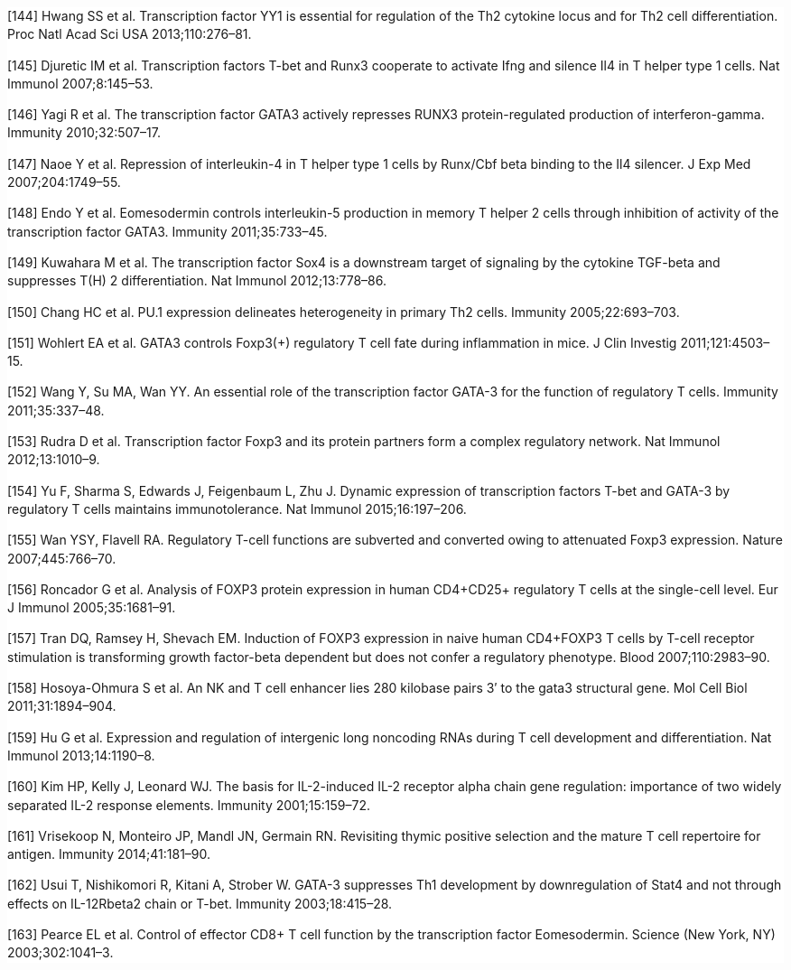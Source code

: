 [144] Hwang SS et al. Transcription factor YY1 is essential for regulation of the Th2 cytokine locus and for Th2 cell differentiation. Proc Natl Acad Sci USA 2013;110:276–81.

[145] Djuretic IM et al. Transcription factors T-bet and Runx3 cooperate to activate Ifng and silence Il4 in T helper type 1 cells. Nat Immunol 2007;8:145–53.

[146] Yagi R et al. The transcription factor GATA3 actively represses RUNX3 protein-regulated production of interferon-gamma. Immunity 2010;32:507–17.

[147] Naoe Y et al. Repression of interleukin-4 in T helper type 1 cells by Runx/Cbf beta binding to the Il4 silencer. J Exp Med 2007;204:1749–55.

[148] Endo Y et al. Eomesodermin controls interleukin-5 production in memory T helper 2 cells through inhibition of activity of the transcription factor GATA3. Immunity 2011;35:733–45.

[149] Kuwahara M et al. The transcription factor Sox4 is a downstream target of signaling by the cytokine TGF-beta and suppresses T(H) 2 differentiation. Nat Immunol 2012;13:778–86.

[150] Chang HC et al. PU.1 expression delineates heterogeneity in primary Th2 cells. Immunity 2005;22:693–703.

[151] Wohlert EA et al. GATA3 controls Foxp3(+) regulatory T cell fate during inflammation in mice. J Clin Investig 2011;121:4503–15.

[152] Wang Y, Su MA, Wan YY. An essential role of the transcription factor GATA-3 for the function of regulatory T cells. Immunity 2011;35:337–48.

[153] Rudra D et al. Transcription factor Foxp3 and its protein partners form a complex regulatory network. Nat Immunol 2012;13:1010–9.

[154] Yu F, Sharma S, Edwards J, Feigenbaum L, Zhu J. Dynamic expression of transcription factors T-bet and GATA-3 by regulatory T cells maintains immunotolerance. Nat Immunol 2015;16:197–206.

[155] Wan YSY, Flavell RA. Regulatory T-cell functions are subverted and converted owing to attenuated Foxp3 expression. Nature 2007;445:766–70.

[156] Roncador G et al. Analysis of FOXP3 protein expression in human CD4+CD25+ regulatory T cells at the single-cell level. Eur J Immunol 2005;35:1681–91.

[157] Tran DQ, Ramsey H, Shevach EM. Induction of FOXP3 expression in naive human CD4+FOXP3 T cells by T-cell receptor stimulation is transforming growth factor-beta dependent but does not confer a regulatory phenotype. Blood 2007;110:2983–90.

[158] Hosoya-Ohmura S et al. An NK and T cell enhancer lies 280 kilobase pairs 3′ to the gata3 structural gene. Mol Cell Biol 2011;31:1894–904.

[159] Hu G et al. Expression and regulation of intergenic long noncoding RNAs during T cell development and differentiation. Nat Immunol 2013;14:1190–8.

[160] Kim HP, Kelly J, Leonard WJ. The basis for IL-2-induced IL-2 receptor alpha chain gene regulation: importance of two widely separated IL-2 response elements. Immunity 2001;15:159–72.

[161] Vrisekoop N, Monteiro JP, Mandl JN, Germain RN. Revisiting thymic positive selection and the mature T cell repertoire for antigen. Immunity 2014;41:181–90.

[162] Usui T, Nishikomori R, Kitani A, Strober W. GATA-3 suppresses Th1 development by downregulation of Stat4 and not through effects on IL-12Rbeta2 chain or T-bet. Immunity 2003;18:415–28.

[163] Pearce EL et al. Control of effector CD8+ T cell function by the transcription factor Eomesodermin. Science (New York, NY) 2003;302:1041–3.

